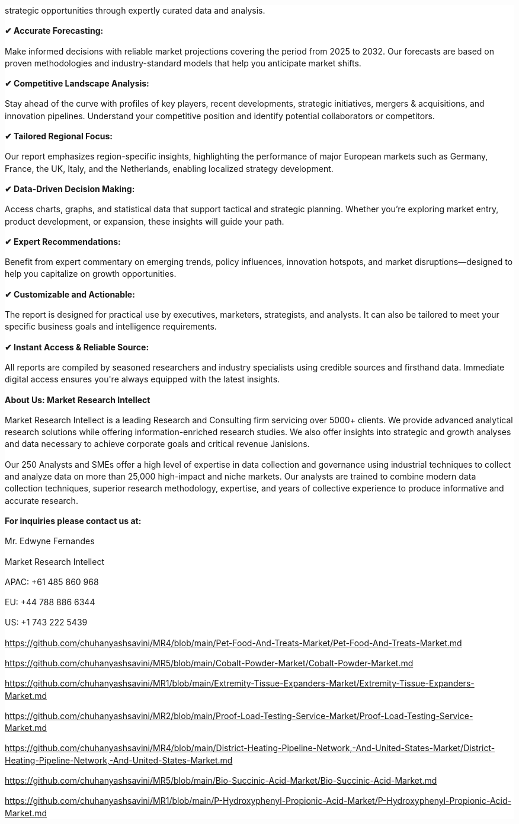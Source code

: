 strategic opportunities through expertly curated data and analysis.</p><p><strong>✔ Accurate Forecasting:</strong></p><p>Make informed decisions with reliable market projections covering the period from 2025 to 2032. Our forecasts are based on proven methodologies and industry-standard models that help you anticipate market shifts.</p><p><strong>✔ Competitive Landscape Analysis:</strong></p><p>Stay ahead of the curve with profiles of key players, recent developments, strategic initiatives, mergers &amp; acquisitions, and innovation pipelines. Understand your competitive position and identify potential collaborators or competitors.</p><p><strong>✔ Tailored Regional Focus:</strong></p><p>Our report emphasizes region-specific insights, highlighting the performance of major European markets such as Germany, France, the UK, Italy, and the Netherlands, enabling localized strategy development.</p><p><strong>✔ Data-Driven Decision Making:</strong></p><p>Access charts, graphs, and statistical data that support tactical and strategic planning. Whether you&rsquo;re exploring market entry, product development, or expansion, these insights will guide your path.</p><p><strong>✔ Expert Recommendations:</strong></p><p>Benefit from expert commentary on emerging trends, policy influences, innovation hotspots, and market disruptions&mdash;designed to help you capitalize on growth opportunities.</p><p><strong>✔ Customizable and Actionable:</strong></p><p>The report is designed for practical use by executives, marketers, strategists, and analysts. It can also be tailored to meet your specific business goals and intelligence requirements.</p><p><strong>✔ Instant Access &amp; Reliable Source:</strong></p><p>All reports are compiled by seasoned researchers and industry specialists using credible sources and firsthand data. Immediate digital access ensures you're always equipped with the latest insights.</p><p><strong><span class="font-[700]">About Us: Market Research Intellect</span></strong></p><p><span class="">Market Research Intellect is a leading Research and Consulting firm servicing over 5000+ clients. We provide advanced analytical research solutions while offering information-enriched research studies.&nbsp;</span>We also offer insights into strategic and growth analyses and data necessary to achieve corporate goals and critical revenue Janisions.</p><p><span class="">Our 250 Analysts and SMEs offer a high level of expertise in data collection and governance using industrial techniques to collect and analyze data on more than 25,000 high-impact and niche markets. Our analysts are trained to combine modern data collection techniques, superior research methodology, expertise, and years of collective experience to produce informative and accurate research.</span></p><p><strong>For inquiries please contact us at:</strong></p><p>Mr. Edwyne Fernandes</p><p>Market Research Intellect</p><p>APAC: +61 485 860 968</p><p>EU: +44 788 886 6344</p><p>US: +1 743 222 5439</p><p><a href="https://github.com/chuhanyashsavini/MR4/blob/main/Pet-Food-And-Treats-Market/Pet-Food-And-Treats-Market.md">https://github.com/chuhanyashsavini/MR4/blob/main/Pet-Food-And-Treats-Market/Pet-Food-And-Treats-Market.md</a></p><p><a href="https://github.com/chuhanyashsavini/MR5/blob/main/Cobalt-Powder-Market/Cobalt-Powder-Market.md">https://github.com/chuhanyashsavini/MR5/blob/main/Cobalt-Powder-Market/Cobalt-Powder-Market.md</a></p><p><a href="https://github.com/chuhanyashsavini/MR1/blob/main/Extremity-Tissue-Expanders-Market/Extremity-Tissue-Expanders-Market.md">https://github.com/chuhanyashsavini/MR1/blob/main/Extremity-Tissue-Expanders-Market/Extremity-Tissue-Expanders-Market.md</a></p><p><a href=" https://github.com/chuhanyashsavini/MR2/blob/main/Proof-Load-Testing-Service-Market/Proof-Load-Testing-Service-Market.md"> https://github.com/chuhanyashsavini/MR2/blob/main/Proof-Load-Testing-Service-Market/Proof-Load-Testing-Service-Market.md</a></p><p><a href="https://github.com/chuhanyashsavini/MR4/blob/main/District-Heating-Pipeline-Network,-And-United-States-Market/District-Heating-Pipeline-Network,-And-United-States-Market.md">https://github.com/chuhanyashsavini/MR4/blob/main/District-Heating-Pipeline-Network,-And-United-States-Market/District-Heating-Pipeline-Network,-And-United-States-Market.md</a></p><p><a href="https://github.com/chuhanyashsavini/MR5/blob/main/Bio-Succinic-Acid-Market/Bio-Succinic-Acid-Market.md">https://github.com/chuhanyashsavini/MR5/blob/main/Bio-Succinic-Acid-Market/Bio-Succinic-Acid-Market.md</a></p><p><a href="https://github.com/chuhanyashsavini/MR1/blob/main/P-Hydroxyphenyl-Propionic-Acid-Market/P-Hydroxyphenyl-Propionic-Acid-Market.md">https://github.com/chuhanyashsavini/MR1/blob/main/P-Hydroxyphenyl-Propionic-Acid-Market/P-Hydroxyphenyl-Propionic-Acid-Market.md</a></p><p><a href=" https://github.com/chuhanyashsavini/MR2/blob/main/Photovoltaic-Combiner-Box-Market/Photovoltaic-Combiner-Box-Market.md">